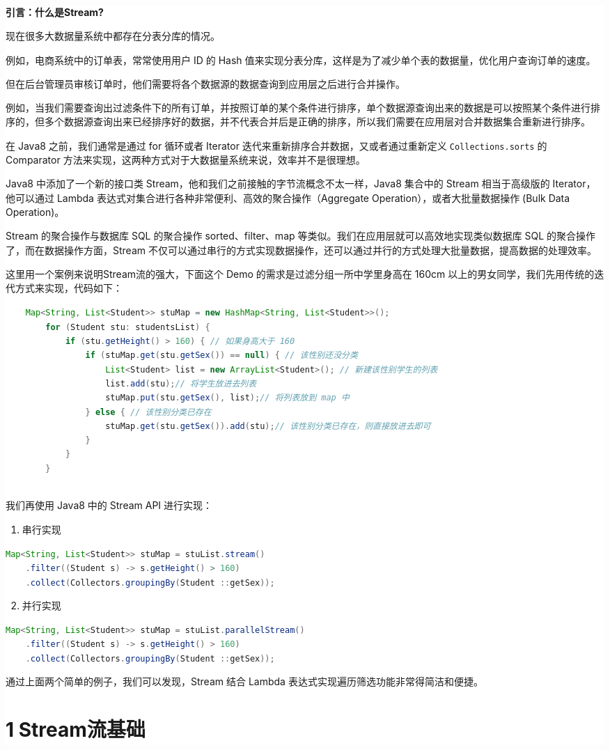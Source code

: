 **引言：什么是Stream?**

现在很多大数据量系统中都存在分表分库的情况。

例如，电商系统中的订单表，常常使用用户 ID 的 Hash 值来实现分表分库，这样是为了减少单个表的数据量，优化用户查询订单的速度。

但在后台管理员审核订单时，他们需要将各个数据源的数据查询到应用层之后进行合并操作。

例如，当我们需要查询出过滤条件下的所有订单，并按照订单的某个条件进行排序，单个数据源查询出来的数据是可以按照某个条件进行排序的，但多个数据源查询出来已经排序好的数据，并不代表合并后是正确的排序，所以我们需要在应用层对合并数据集合重新进行排序。

在 Java8 之前，我们通常是通过 for 循环或者 Iterator 迭代来重新排序合并数据，又或者通过重新定义 `Collections.sorts` 的 Comparator 方法来实现，这两种方式对于大数据量系统来说，效率并不是很理想。

Java8 中添加了一个新的接口类 Stream，他和我们之前接触的字节流概念不太一样，Java8 集合中的 Stream 相当于高级版的 Iterator，他可以通过 Lambda 表达式对集合进行各种非常便利、高效的聚合操作（Aggregate Operation），或者大批量数据操作 (Bulk Data Operation)。

Stream 的聚合操作与数据库 SQL 的聚合操作 sorted、filter、map 等类似。我们在应用层就可以高效地实现类似数据库 SQL 的聚合操作了，而在数据操作方面，Stream 不仅可以通过串行的方式实现数据操作，还可以通过并行的方式处理大批量数据，提高数据的处理效率。

这里用一个案例来说明Stream流的强大，下面这个 Demo 的需求是过滤分组一所中学里身高在 160cm 以上的男女同学，我们先用传统的迭代方式来实现，代码如下：

```java
	Map<String, List<Student>> stuMap = new HashMap<String, List<Student>>();
        for (Student stu: studentsList) {
            if (stu.getHeight() > 160) { // 如果身高大于 160
                if (stuMap.get(stu.getSex()) == null) { // 该性别还没分类
                    List<Student> list = new ArrayList<Student>(); // 新建该性别学生的列表
                    list.add(stu);// 将学生放进去列表
                    stuMap.put(stu.getSex(), list);// 将列表放到 map 中
                } else { // 该性别分类已存在
                    stuMap.get(stu.getSex()).add(stu);// 该性别分类已存在，则直接放进去即可
                }
            }
        }
 
```

我们再使用 Java8 中的 Stream API 进行实现：

1. 串行实现

```java
Map<String, List<Student>> stuMap = stuList.stream()
    .filter((Student s) -> s.getHeight() > 160)
    .collect(Collectors.groupingBy(Student ::getSex)); 
```

2. 并行实现

```java
Map<String, List<Student>> stuMap = stuList.parallelStream()
    .filter((Student s) -> s.getHeight() > 160)
    .collect(Collectors.groupingBy(Student ::getSex)); 
```

通过上面两个简单的例子，我们可以发现，Stream 结合 Lambda 表达式实现遍历筛选功能非常得简洁和便捷。

# 1 Stream流基础
